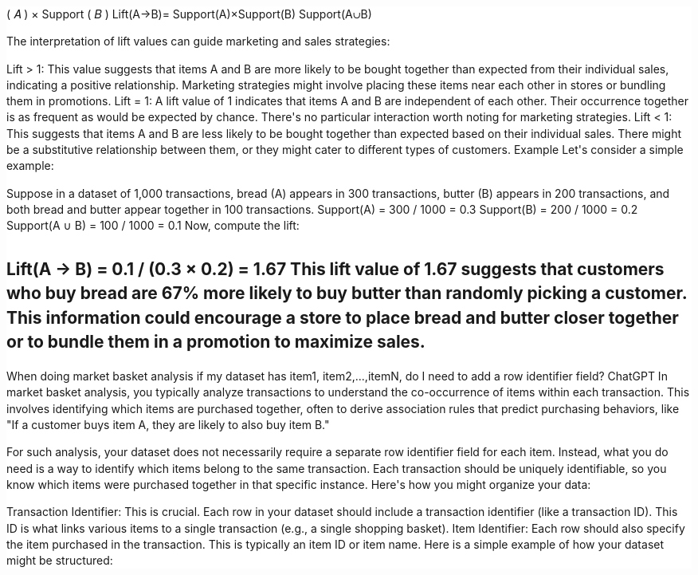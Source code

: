 (
𝐴
)
×
Support
(
𝐵
)
Lift(A→B)= 
Support(A)×Support(B)
Support(A∪B)
​
 
The interpretation of lift values can guide marketing and sales strategies:

Lift > 1: This value suggests that items A and B are more likely to be bought together than expected from their individual sales, indicating a positive relationship. Marketing strategies might involve placing these items near each other in stores or bundling them in promotions.
Lift = 1: A lift value of 1 indicates that items A and B are independent of each other. Their occurrence together is as frequent as would be expected by chance. There's no particular interaction worth noting for marketing strategies.
Lift < 1: This suggests that items A and B are less likely to be bought together than expected based on their individual sales. There might be a substitutive relationship between them, or they might cater to different types of customers.
Example
Let's consider a simple example:

Suppose in a dataset of 1,000 transactions, bread (A) appears in 300 transactions, butter (B) appears in 200 transactions, and both bread and butter appear together in 100 transactions.
Support(A) = 300 / 1000 = 0.3
Support(B) = 200 / 1000 = 0.2
Support(A ∪ B) = 100 / 1000 = 0.1
Now, compute the lift:

Lift(A → B) = 0.1 / (0.3 × 0.2) = 1.67
This lift value of 1.67 suggests that customers who buy bread are 67% more likely to buy butter than randomly picking a customer. This information could encourage a store to place bread and butter closer together or to bundle them in a promotion to maximize sales.
--------------------------------
When doing market basket analysis if my dataset has item1, item2,...,itemN, do I need to add a row identifier field? 
ChatGPT
In market basket analysis, you typically analyze transactions to understand the co-occurrence of items within each transaction. This involves identifying which items are purchased together, often to derive association rules that predict purchasing behaviors, like "If a customer buys item A, they are likely to also buy item B."

For such analysis, your dataset does not necessarily require a separate row identifier field for each item. Instead, what you do need is a way to identify which items belong to the same transaction. Each transaction should be uniquely identifiable, so you know which items were purchased together in that specific instance. Here's how you might organize your data:

Transaction Identifier: This is crucial. Each row in your dataset should include a transaction identifier (like a transaction ID). This ID is what links various items to a single transaction (e.g., a single shopping basket).
Item Identifier: Each row should also specify the item purchased in the transaction. This is typically an item ID or item name.
Here is a simple example of how your dataset might be structured:
